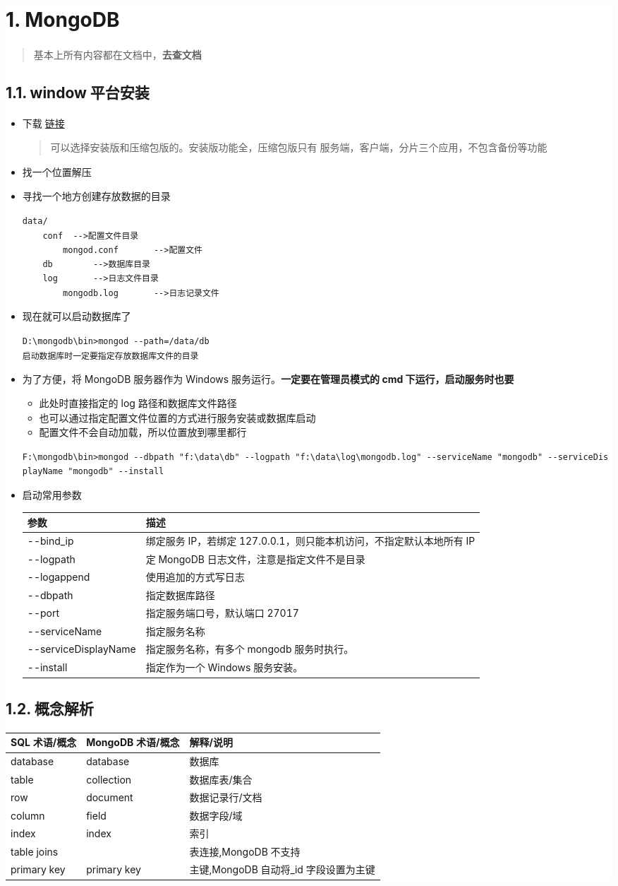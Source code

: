 # 1. MongoDB

> 基本上所有内容都在文档中，**去查文档**

## 1.1. window 平台安装

- 下载 [链接](https://www.mongodb.com/try/download/community)
  > 可以选择安装版和压缩包版的。安装版功能全，压缩包版只有 服务端，客户端，分片三个应用，不包含备份等功能
- 找一个位置解压
- 寻找一个地方创建存放数据的目录
  ```
  data/
      conf	-->配置文件目录
          mongod.conf		-->配置文件
      db		-->数据库目录
      log		-->日志文件目录
          mongodb.log		-->日志记录文件
  ```
- 现在就可以启动数据库了
  ```
  D:\mongodb\bin>mongod --path=/data/db
  启动数据库时一定要指定存放数据库文件的目录
  ```
- 为了方便，将 MongoDB 服务器作为 Windows 服务运行。**一定要在管理员模式的 cmd 下运行，启动服务时也要**
  - 此处时直接指定的 log 路径和数据库文件路径
  - 也可以通过指定配置文件位置的方式进行服务安装或数据库启动
  - 配置文件不会自动加载，所以位置放到哪里都行
  ```
  F:\mongodb\bin>mongod --dbpath "f:\data\db" --logpath "f:\data\log\mongodb.log" --serviceName "mongodb" --serviceDisplayName "mongodb" --install
  ```
- 启动常用参数

  | 参数                 | 描述                                                                 |
  | :------------------- | :------------------------------------------------------------------- |
  | --bind_ip            | 绑定服务 IP，若绑定 127.0.0.1，则只能本机访问，不指定默认本地所有 IP |
  | --logpath            | 定 MongoDB 日志文件，注意是指定文件不是目录                          |
  | --logappend          | 使用追加的方式写日志                                                 |
  | --dbpath             | 指定数据库路径                                                       |
  | --port               | 指定服务端口号，默认端口 27017                                       |
  | --serviceName        | 指定服务名称                                                         |
  | --serviceDisplayName | 指定服务名称，有多个 mongodb 服务时执行。                            |
  | --install            | 指定作为一个 Windows 服务安装。                                      |

## 1.2. 概念解析

| SQL 术语/概念 | MongoDB 术语/概念 | 解释/说明                              |
| :------------ | :---------------- | :------------------------------------- |
| database      | database          | 数据库                                 |
| table         | collection        | 数据库表/集合                          |
| row           | document          | 数据记录行/文档                        |
| column        | field             | 数据字段/域                            |
| index         | index             | 索引                                   |
| table joins   |                   | 表连接,MongoDB 不支持                  |
| primary key   | primary key       | 主键,MongoDB 自动将\_id 字段设置为主键 |
